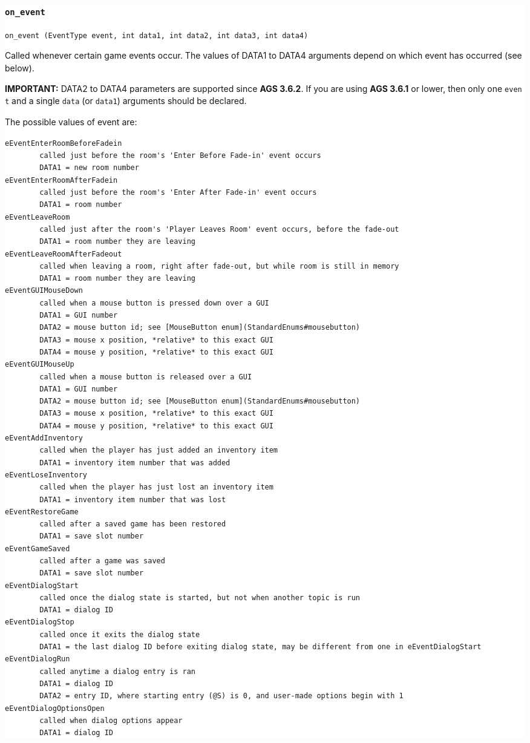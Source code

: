 
### `on_event`

```ags
on_event (EventType event, int data1, int data2, int data3, int data4)
```

Called whenever certain game events occur. The values of DATA1 to DATA4 arguments depend
on which event has occurred (see below).

**IMPORTANT:** DATA2 to DATA4 parameters are supported since **AGS 3.6.2**. If you are using **AGS 3.6.1** or lower, then only one `event` and a single `data` (or `data1`) arguments should be declared.

The possible values of event are:

    eEventEnterRoomBeforeFadein
            called just before the room's 'Enter Before Fade-in' event occurs
            DATA1 = new room number
    eEventEnterRoomAfterFadein
            called just before the room's 'Enter After Fade-in' event occurs
            DATA1 = room number
    eEventLeaveRoom
            called just after the room's 'Player Leaves Room' event occurs, before the fade-out
            DATA1 = room number they are leaving
    eEventLeaveRoomAfterFadeout
            called when leaving a room, right after fade-out, but while room is still in memory
            DATA1 = room number they are leaving
    eEventGUIMouseDown
            called when a mouse button is pressed down over a GUI
            DATA1 = GUI number
            DATA2 = mouse button id; see [MouseButton enum](StandardEnums#mousebutton)
            DATA3 = mouse x position, *relative* to this exact GUI
            DATA4 = mouse y position, *relative* to this exact GUI
    eEventGUIMouseUp
            called when a mouse button is released over a GUI
            DATA1 = GUI number
            DATA2 = mouse button id; see [MouseButton enum](StandardEnums#mousebutton)
            DATA3 = mouse x position, *relative* to this exact GUI
            DATA4 = mouse y position, *relative* to this exact GUI
    eEventAddInventory
            called when the player has just added an inventory item
            DATA1 = inventory item number that was added
    eEventLoseInventory
            called when the player has just lost an inventory item
            DATA1 = inventory item number that was lost
    eEventRestoreGame
            called after a saved game has been restored
            DATA1 = save slot number
    eEventGameSaved
            called after a game was saved
            DATA1 = save slot number
    eEventDialogStart
            called once the dialog state is started, but not when another topic is run
            DATA1 = dialog ID
    eEventDialogStop
            called once it exits the dialog state
            DATA1 = the last dialog ID before exiting dialog state, may be different from one in eEventDialogStart
    eEventDialogRun
            called anytime a dialog entry is ran
            DATA1 = dialog ID
            DATA2 = entry ID, where starting entry (@S) is 0, and user-made options begin with 1
    eEventDialogOptionsOpen
            called when dialog options appear
            DATA1 = dialog ID